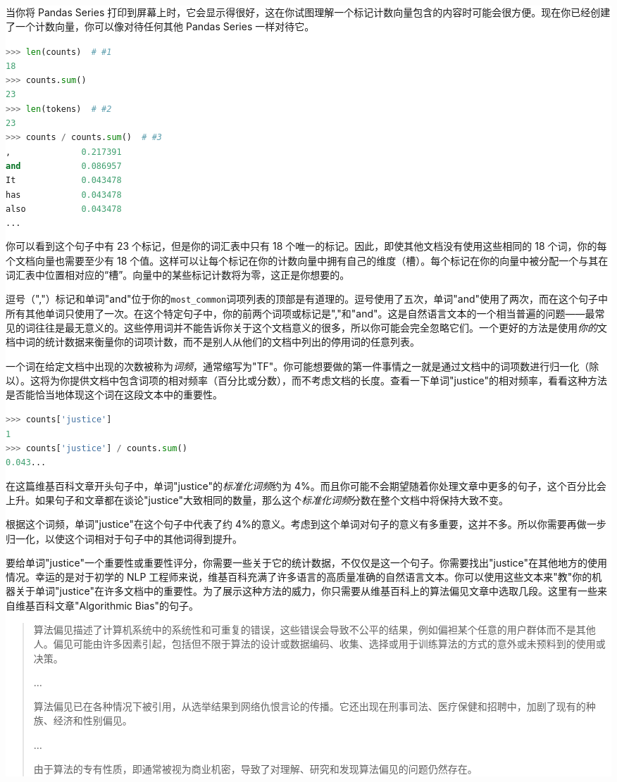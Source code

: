 当你将 Pandas Series 打印到屏幕上时，它会显示得很好，这在你试图理解一个标记计数向量包含的内容时可能会很方便。现在你已经创建了一个计数向量，你可以像对待任何其他 Pandas Series 一样对待它。

```py
>>> len(counts)  # #1
18
>>> counts.sum()
23
>>> len(tokens)  # #2
23
>>> counts / counts.sum()  # #3
,              0.217391
and            0.086957
It             0.043478
has            0.043478
also           0.043478
...
```

你可以看到这个句子中有 23 个标记，但是你的词汇表中只有 18 个唯一的标记。因此，即使其他文档没有使用这些相同的 18 个词，你的每个文档向量也需要至少有 18 个值。这样可以让每个标记在你的计数向量中拥有自己的维度（槽）。每个标记在你的向量中被分配一个与其在词汇表中位置相对应的“槽”。向量中的某些标记计数将为零，这正是你想要的。

逗号（","）标记和单词"and"位于你的`most_common`词项列表的顶部是有道理的。逗号使用了五次，单词"and"使用了两次，而在这个句子中所有其他单词只使用了一次。在这个特定句子中，你的前两个词项或标记是","和"and"。这是自然语言文本的一个相当普遍的问题——最常见的词往往是最无意义的。这些停用词并不能告诉你关于这个文档意义的很多，所以你可能会完全忽略它们。一个更好的方法是使用*你的*文档中词的统计数据来衡量你的词项计数，而不是别人从他们的文档中列出的停用词的任意列表。

一个词在给定文档中出现的次数被称为*词频*，通常缩写为"TF"。你可能想要做的第一件事情之一就是通过文档中的词项数进行归一化（除以）。这将为你提供文档中包含词项的相对频率（百分比或分数），而不考虑文档的长度。查看一下单词"justice"的相对频率，看看这种方法是否能恰当地体现这个词在这段文本中的重要性。

```py
>>> counts['justice']
1
>>> counts['justice'] / counts.sum()
0.043...
```

在这篇维基百科文章开头句子中，单词"justice"的*标准化词频*约为 4%。而且你可能不会期望随着你处理文章中更多的句子，这个百分比会上升。如果句子和文章都在谈论"justice"大致相同的数量，那么这个*标准化词频*分数在整个文档中将保持大致不变。

根据这个词频，单词"justice"在这个句子中代表了约 4%的意义。考虑到这个单词对句子的意义有多重要，这并不多。所以你需要再做一步归一化，以使这个词相对于句子中的其他词得到提升。

要给单词"justice"一个重要性或重要性评分，你需要一些关于它的统计数据，不仅仅是这一个句子。你需要找出"justice"在其他地方的使用情况。幸运的是对于初学的 NLP 工程师来说，维基百科充满了许多语言的高质量准确的自然语言文本。你可以使用这些文本来"教"你的机器关于单词"justice"在许多文档中的重要性。为了展示这种方法的威力，你只需要从维基百科上的算法偏见文章中选取几段。这里有一些来自维基百科文章"Algorithmic Bias"的句子。

> 算法偏见描述了计算机系统中的系统性和可重复的错误，这些错误会导致不公平的结果，例如偏袒某个任意的用户群体而不是其他人。偏见可能由许多因素引起，包括但不限于算法的设计或数据编码、收集、选择或用于训练算法的方式的意外或未预料到的使用或决策。
> 
> …​
> 
> 算法偏见已在各种情况下被引用，从选举结果到网络仇恨言论的传播。它还出现在刑事司法、医疗保健和招聘中，加剧了现有的种族、经济和性别偏见。
> 
> …​
> 
> 由于算法的专有性质，即通常被视为商业机密，导致了对理解、研究和发现算法偏见的问题仍然存在。

